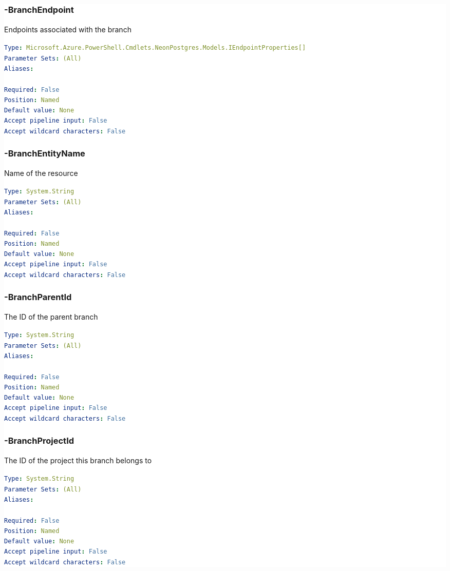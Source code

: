 ### -BranchEndpoint
Endpoints associated with the branch

```yaml
Type: Microsoft.Azure.PowerShell.Cmdlets.NeonPostgres.Models.IEndpointProperties[]
Parameter Sets: (All)
Aliases:

Required: False
Position: Named
Default value: None
Accept pipeline input: False
Accept wildcard characters: False
```

### -BranchEntityName
Name of the resource

```yaml
Type: System.String
Parameter Sets: (All)
Aliases:

Required: False
Position: Named
Default value: None
Accept pipeline input: False
Accept wildcard characters: False
```

### -BranchParentId
The ID of the parent branch

```yaml
Type: System.String
Parameter Sets: (All)
Aliases:

Required: False
Position: Named
Default value: None
Accept pipeline input: False
Accept wildcard characters: False
```

### -BranchProjectId
The ID of the project this branch belongs to

```yaml
Type: System.String
Parameter Sets: (All)
Aliases:

Required: False
Position: Named
Default value: None
Accept pipeline input: False
Accept wildcard characters: False
```

